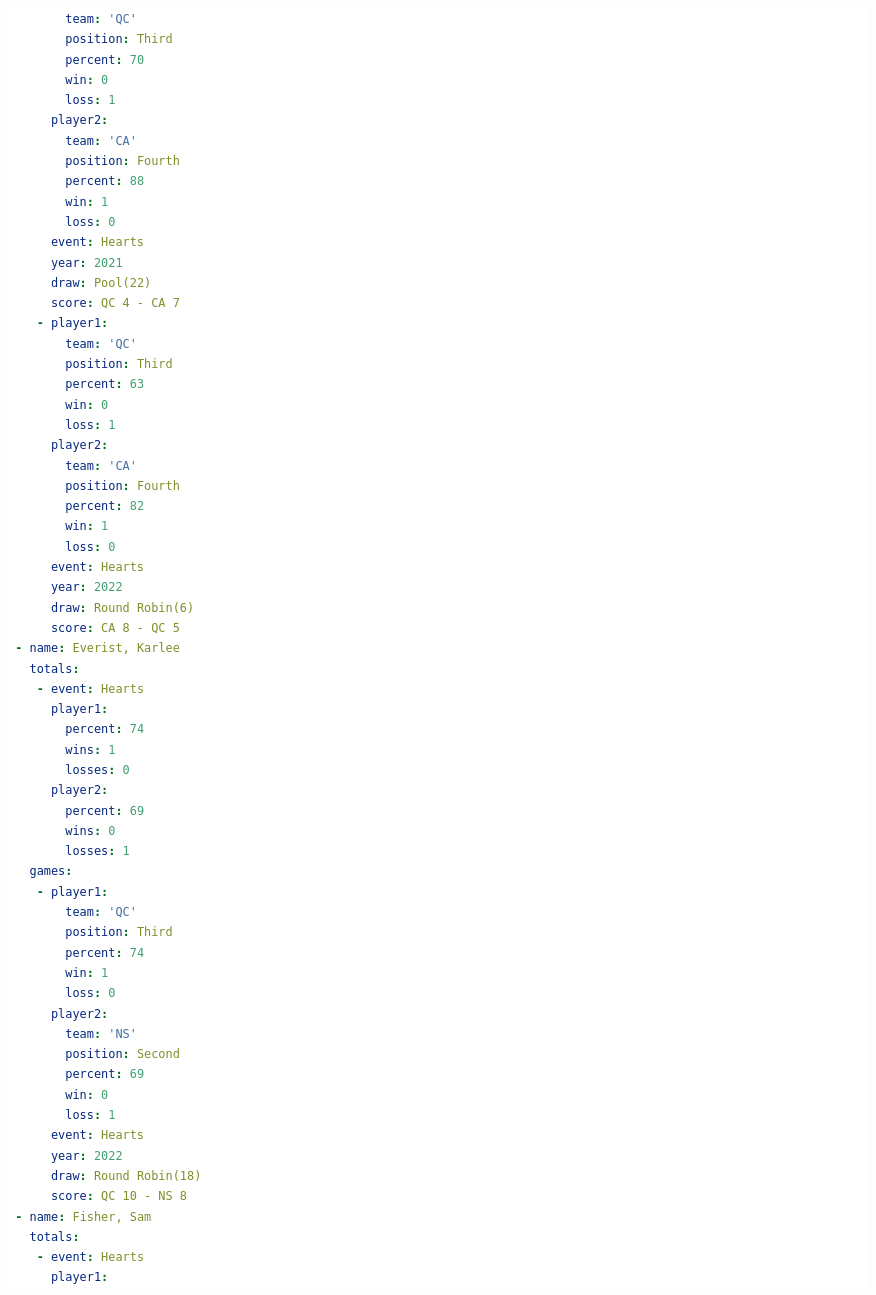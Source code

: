 ```yaml
        team: 'QC'
        position: Third
        percent: 70
        win: 0
        loss: 1
      player2:
        team: 'CA'
        position: Fourth
        percent: 88
        win: 1
        loss: 0
      event: Hearts
      year: 2021
      draw: Pool(22)
      score: QC 4 - CA 7
    - player1:
        team: 'QC'
        position: Third
        percent: 63
        win: 0
        loss: 1
      player2:
        team: 'CA'
        position: Fourth
        percent: 82
        win: 1
        loss: 0
      event: Hearts
      year: 2022
      draw: Round Robin(6)
      score: CA 8 - QC 5
 - name: Everist, Karlee
   totals:
    - event: Hearts
      player1:
        percent: 74
        wins: 1
        losses: 0
      player2:
        percent: 69
        wins: 0
        losses: 1
   games:
    - player1:
        team: 'QC'
        position: Third
        percent: 74
        win: 1
        loss: 0
      player2:
        team: 'NS'
        position: Second
        percent: 69
        win: 0
        loss: 1
      event: Hearts
      year: 2022
      draw: Round Robin(18)
      score: QC 10 - NS 8
 - name: Fisher, Sam
   totals:
    - event: Hearts
      player1:
```